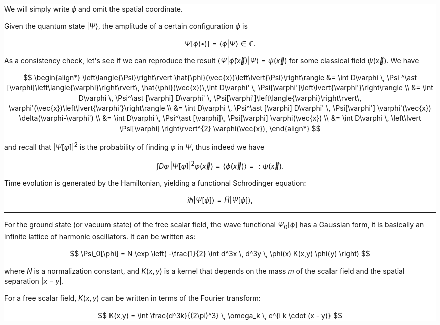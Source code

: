 We will simply write $\phi$ and omit the spatial coordinate.

Given the quantum state $\left\lvert{\Psi}\right\rangle$, the amplitude of a certain configuration $\phi$ is

$$
\Psi [\phi(\bullet)] = \left\langle \phi \middle\vert \Psi \right\rangle \in \mathbb{C}.
$$

As a consistency check, let's see if we can reproduce the result $\left\langle{\Psi}\right\rvert\hat{\phi}(\vec{x}) \left\lvert{\Psi}\right\rangle=\psi(\vec{x})$ for some classical field $\psi(\vec{x})$. We have 

$$
\begin{align*}
\left\langle{\Psi}\right\rvert \hat{\phi}(\vec{x})\left\lvert{\Psi}\right\rangle &= 
\int D\varphi \,  \Psi ^\ast [\varphi]\left\langle{\varphi}\right\rvert\,  \hat{\phi}(\vec{x})\,\int D\varphi' \, \Psi[\varphi']\left\lvert{\varphi'}\right\rangle   \\
&= \int D\varphi \,  \Psi^\ast [\varphi] D\varphi' \, \Psi[\varphi']\left\langle{\varphi}\right\rvert\,  \varphi'(\vec{x})\left\lvert{\varphi'}\right\rangle   \\
&= \int D\varphi \,  \Psi^\ast [\varphi] D\varphi' \, \Psi[\varphi'] \varphi'(\vec{x}) \delta(\varphi-\varphi') \\
&= \int D\varphi \,  \Psi^\ast [\varphi]\, \Psi[\varphi] \varphi(\vec{x}) \\
&= \int D\varphi \,  \left\lvert \Psi[\varphi] \right\rvert^{2}  \varphi(\vec{x}),
\end{align*}
$$

and recall that $\left\lvert \Psi[\varphi] \right\rvert^{2}$ is the probability of finding $\varphi$ in $\Psi$, thus indeed we have 

$$
\int D\varphi \,  \left\lvert \Psi[\varphi] \right\rvert^{2}  \varphi(\vec{x}) = \left\langle \hat{\phi}(\vec{x}) \right\rangle =: \psi(\vec{x}).
$$

Time evolution is generated by the Hamiltonian, yielding a functional Schrodinger equation:

$$
i\hbar \left\lvert{\Psi[\phi]}\right\rangle  = \hat{H}\left\lvert{\Psi[\phi]}\right\rangle ,
$$

- - -

For the ground state (or vacuum state) of the free scalar field, the wave functional $\Psi_0[\phi]$ has a Gaussian form, it is basically an infinite lattice of harmonic oscillators. It can be written as:

$$
\Psi_0[\phi] = N \exp \left( -\frac{1}{2} \int d^3x \, d^3y \, \phi(x) K(x,y) \phi(y) \right)
$$

where $N$ is a normalization constant, and $K(x,y)$ is a kernel that depends on the mass $m$ of the scalar field and the spatial separation $|x - y|$.

For a free scalar field, $K(x,y)$ can be written in terms of the Fourier transform:

$$
K(x,y) = \int \frac{d^3k}{(2\pi)^3} \, \omega_k \, e^{i k \cdot (x - y)}
$$


[^Polchinski]: J. Polchinski, String Theory. Vol. 1: An Introduction to the Bosonic String. Cambridge Univ. Pr., UK, 1998.